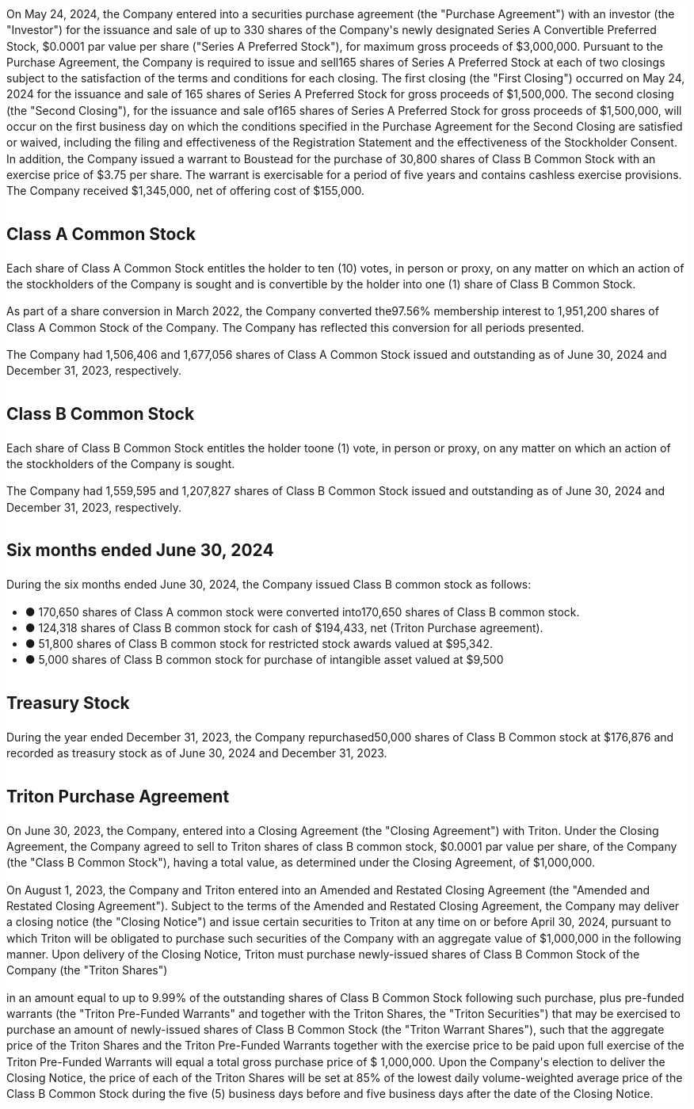 <p>On May 24, 2024, the Company entered into a securities purchase agreement (the "Purchase Agreement") with an investor (the "Investor") for the issuance and sale of up to 330 shares of the Company's newly designated Series A Convertible Preferred Stock, $0.0001 par value per share ("Series A Preferred Stock"), for maximum gross proceeds of $3,000,000. Pursuant to the Purchase Agreement, the Company is required to issue and sell165 shares of Series A Preferred Stock at each of two closings subject to the satisfaction of the terms and conditions for each closing. The first closing (the "First Closing") occurred on May 24, 2024 for the issuance and sale of 165 shares of Series A Preferred Stock for gross proceeds of $1,500,000. The second closing (the "Second Closing"), for the issuance and sale of165 shares of Series A Preferred Stock for gross proceeds of $1,500,000, will occur on the first business day on which the conditions specified in the Purchase Agreement for the Second Closing are satisfied or waived, including the filing and effectiveness of the Registration Statement and the effectiveness of the Stockholder Consent. In addition, the Company issued a warrant to Boustead for the purchase of 30,800 shares of Class B Common Stock with an exercise price of $3.75 per share. The warrant is exercisable for a period of five years and contains cashless exercise provisions. The Company received $1,345,000, net of offering cost of $155,000.</p>
<h2>Class A Common Stock</h2>
<p>Each share of Class A Common Stock entitles the holder to ten (10) votes, in person or proxy, on any matter on which an action of the stockholders of the Company is sought and is convertible by the holder into one (1) share of Class B Common Stock.</p>
<p>As part of a share conversion in March 2022, the Company converted the97.56% membership interest to 1,951,200 shares of Class A Common Stock of the Company. The Company has reflected this conversion for all periods presented.</p>
<p>The Company had 1,506,406 and 1,677,056 shares of Class A Common Stock issued and outstanding as of June 30, 2024 and December 31, 2023, respectively.</p>
<h2>Class B Common Stock</h2>
<p>Each share of Class B Common Stock entitles the holder toone (1) vote, in person or proxy, on any matter on which an action of the stockholders of the Company is sought.</p>
<p>The Company had 1,559,595 and 1,207,827 shares of Class B Common Stock issued and outstanding as of June 30, 2024 and December 31, 2023, respectively.</p>
<h2>Six months ended June 30, 2024</h2>
<p>During the six months ended June 30, 2024, the Company issued Class B common stock as follows:</p>
<ul>
<li>● 170,650 shares of Class A common stock were converted into170,650 shares of Class B common stock.</li>
<li>● 124,318 shares of Class B common stock for cash of $194,433, net (Triton Purchase agreement).</li>
<li>● 51,800 shares of Class B common stock for restricted stock awards valued at $95,342.</li>
<li>● 5,000 shares of Class B common stock for purchase of intangible asset valued at $9,500</li>
</ul>
<h2>Treasury Stock</h2>
<p>During the year ended December 31, 2023, the Company repurchased50,000 shares of Class B Common stock at $176,876 and recorded as treasury stock as of June 30, 2024 and December 31, 2023.</p>
<h2>Triton Purchase Agreement</h2>
<p>On June 30, 2023, the Company, entered into a Closing Agreement (the "Closing Agreement") with Triton. Under the Closing Agreement, the Company agreed to sell to Triton shares of class B common stock, $0.0001 par value per share, of the Company (the "Class B Common Stock"), having a total value, as determined under the Closing Agreement, of $1,000,000.</p>
<p>On August 1, 2023, the Company and Triton entered into an Amended and Restated Closing Agreement (the "Amended and Restated Closing Agreement"). Subject to the terms of the Amended and Restated Closing Agreement, the Company may deliver a closing notice (the "Closing Notice") and issue certain securities to Triton at any time on or before April 30, 2024, pursuant to which Triton will be obligated to purchase such securities of the Company with an aggregate value of $1,000,000 in the following manner. Upon delivery of the Closing Notice, Triton must purchase newly-issued shares of Class B Common Stock of the Company (the "Triton Shares")</p>
<p>in an amount equal to up to 9.99% of the outstanding shares of Class B Common Stock following such purchase, plus pre-funded warrants (the "Triton Pre-Funded Warrants" and together with the Triton Shares, the "Triton Securities") that may be exercised to purchase an amount of newly-issued shares of Class B Common Stock (the "Triton Warrant Shares"), such that the aggregate price of the Triton Shares and the Triton Pre-Funded Warrants together with the exercise price to be paid upon full exercise of the Triton Pre-Funded Warrants will equal a total gross purchase price of $ 1,000,000. Upon the Company's election to deliver the Closing Notice, the price of each of the Triton Shares will be set at 85% of the lowest daily volume-weighted average price of the Class B Common Stock during the five (5) business days before and five business days after the date of the Closing Notice.</p>